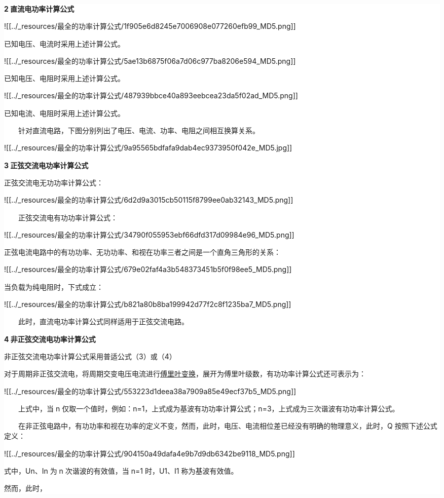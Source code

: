**2 直流电功率计算公式**

![[../_resources/最全的功率计算公式/1f905e6d8245e7006908e077260efb99_MD5.png]]

已知电压、电流时采用上述计算公式。

![[../_resources/最全的功率计算公式/5ae13b6875f06a7d06c977ba8206e594_MD5.png]]

已知电压、电阻时采用上述计算公式。

![[../_resources/最全的功率计算公式/487939bbce40a893eebcea23da5f02ad_MD5.png]]

已知电流、电阻时采用上述计算公式。

　　针对直流电路，下图分别列出了电压、电流、功率、电阻之间相互换算关系。

![[../_resources/最全的功率计算公式/9a95565bdfafa9dab4ec9373950f042e_MD5.jpg]]

**3 正弦交流电功率计算公式**

正弦交流电无功功率计算公式：

![[../_resources/最全的功率计算公式/6d2d9a3015cb50115f8799ee0ab32143_MD5.png]]

　　正弦交流电有功功率计算公式：

![[../_resources/最全的功率计算公式/34790f055953ebf66dfd317d09984e96_MD5.png]]

正弦电流电路中的有功功率、无功功率、和视在功率三者之间是一个直角三角形的关系：

![[../_resources/最全的功率计算公式/679e02faf4a3b548373451b5f0f98ee5_MD5.png]]

当负载为纯电阻时，下式成立：

![[../_resources/最全的功率计算公式/b821a80b8ba199942d77f2c8f1235ba7_MD5.png]]

　　此时，直流电功率计算公式同样适用于正弦交流电路。

**4 非正弦交流电功率计算公式**

非正弦交流电功率计算公式采用普适公式（3）或（4）

对于周期非正弦交流电，将周期交变电压电流进行[傅里叶变换](https://zhida.zhihu.com/search?content_id=123550632&content_type=Article&match_order=1&q=%E5%82%85%E9%87%8C%E5%8F%B6%E5%8F%98%E6%8D%A2&zhida_source=entity)，展开为傅里叶级数，有功功率计算公式还可表示为：

![[../_resources/最全的功率计算公式/553223d1deea38a7909a85e49ecf37b5_MD5.png]]

　　上式中，当 n 仅取一个值时，例如：n=1，上式成为基波有功功率计算公式；n=3，上式成为三次谐波有功功率计算公式。

　　在非正弦电路中，有功功率和视在功率的定义不变，然而，此时，电压、电流相位差已经没有明确的物理意义，此时，Q 按照下述公式定义：

![[../_resources/最全的功率计算公式/904150a49dafa4e9b7d9db6342be9118_MD5.png]]

式中，Un、In 为 n 次谐波的有效值，当 n=1 时，U1、I1 称为基波有效值。

然而，此时，
